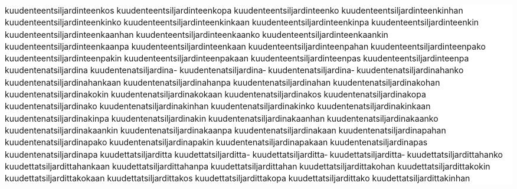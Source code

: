 kuudenteentsiljardinteenkos
kuudenteentsiljardinteenkopa
kuudenteentsiljardinteenko
kuudenteentsiljardinteenkinhan
kuudenteentsiljardinteenkinko
kuudenteentsiljardinteenkinkaan
kuudenteentsiljardinteenkinpa
kuudenteentsiljardinteenkin
kuudenteentsiljardinteenkaanhan
kuudenteentsiljardinteenkaanko
kuudenteentsiljardinteenkaankin
kuudenteentsiljardinteenkaanpa
kuudenteentsiljardinteenkaan
kuudenteentsiljardinteenpahan
kuudenteentsiljardinteenpako
kuudenteentsiljardinteenpakin
kuudenteentsiljardinteenpakaan
kuudenteentsiljardinteenpas
kuudenteentsiljardinteenpa
kuudentenatsiljardina
kuudentenatsiljardina-
kuudentenatsiljardina‐
kuudentenatsiljardina‑
kuudentenatsiljardinahanko
kuudentenatsiljardinahankaan
kuudentenatsiljardinahanpa
kuudentenatsiljardinahan
kuudentenatsiljardinakohan
kuudentenatsiljardinakokin
kuudentenatsiljardinakokaan
kuudentenatsiljardinakos
kuudentenatsiljardinakopa
kuudentenatsiljardinako
kuudentenatsiljardinakinhan
kuudentenatsiljardinakinko
kuudentenatsiljardinakinkaan
kuudentenatsiljardinakinpa
kuudentenatsiljardinakin
kuudentenatsiljardinakaanhan
kuudentenatsiljardinakaanko
kuudentenatsiljardinakaankin
kuudentenatsiljardinakaanpa
kuudentenatsiljardinakaan
kuudentenatsiljardinapahan
kuudentenatsiljardinapako
kuudentenatsiljardinapakin
kuudentenatsiljardinapakaan
kuudentenatsiljardinapas
kuudentenatsiljardinapa
kuudettatsiljarditta
kuudettatsiljarditta-
kuudettatsiljarditta‐
kuudettatsiljarditta‑
kuudettatsiljardittahanko
kuudettatsiljardittahankaan
kuudettatsiljardittahanpa
kuudettatsiljardittahan
kuudettatsiljardittakohan
kuudettatsiljardittakokin
kuudettatsiljardittakokaan
kuudettatsiljardittakos
kuudettatsiljardittakopa
kuudettatsiljardittako
kuudettatsiljardittakinhan
